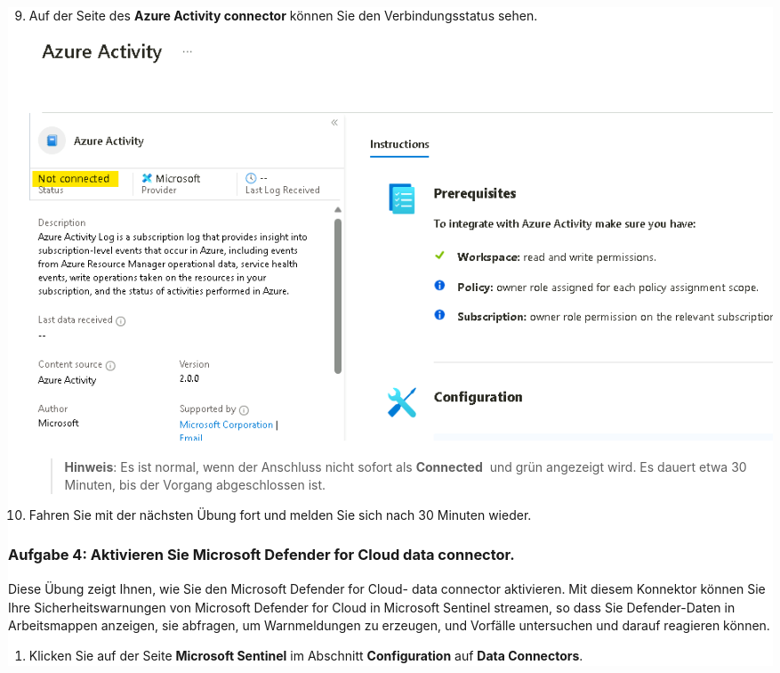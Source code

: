 9.  Auf der Seite des **Azure Activity connector** können Sie den
    Verbindungsstatus sehen.

    ![computer ](./media-DE/image52.png)

    > **Hinweis**: Es ist normal, wenn der Anschluss nicht sofort als
    **Connected**  und grün angezeigt wird. Es dauert etwa 30 Minuten, bis
    der Vorgang abgeschlossen ist.

10. Fahren Sie mit der nächsten Übung fort und melden Sie sich nach 30
    Minuten wieder.

### Aufgabe 4: Aktivieren Sie Microsoft Defender for Cloud data connector.

Diese Übung zeigt Ihnen, wie Sie den Microsoft Defender for Cloud- data
connector aktivieren. Mit diesem Konnektor können Sie Ihre
Sicherheitswarnungen von Microsoft Defender for Cloud in Microsoft
Sentinel streamen, so dass Sie Defender-Daten in Arbeitsmappen anzeigen,
sie abfragen, um Warnmeldungen zu erzeugen, und Vorfälle untersuchen und
darauf reagieren können.

1.  Klicken Sie auf der Seite **Microsoft Sentinel** im Abschnitt
    **Configuration** auf **Data Connectors**.
